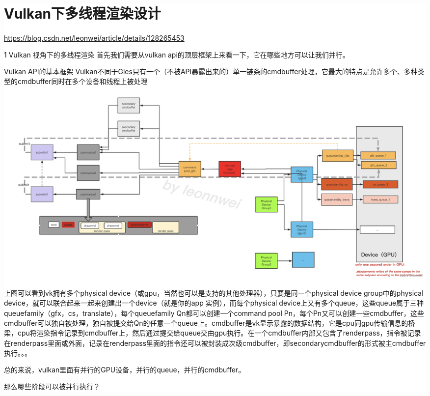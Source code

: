 # Vulkan下多线程渲染设计

https://blog.csdn.net/leonwei/article/details/128265453



1 Vulkan 视角下的多线程渲染
首先我们需要从vulkan api的顶层框架上来看一下，它在哪些地方可以让我们并行。

Vulkan API的基本框架
Vulkan不同于Gles只有一个（不被API暴露出来的）单一链条的cmdbuffer处理，它最大的特点是允许多个、多种类型的cmdbuffer同时在多个设备和线程上被处理

![img](./assets/a5fde6014123df7a23fc7015675c5824.png)

上图可以看到vk拥有多个physical device（或gpu，当然也可以是支持的其他处理器），只要是同一个physical device group中的physical device，就可以联合起来一起来创建出一个device（就是你的app 实例），而每个physical device上又有多个queue，这些queue属于三种queuefamily（gfx，cs，translate），每个queuefamily Qn都可以创建一个command pool Pn，每个Pn又可以创建一些cmdbuffer，这些cmdbuffer可以独自被处理，独自被提交给Qn的任意一个queue上。cmdbuffer是vk显示暴露的数据结构，它是cpu同gpu传输信息的桥梁，cpu将渲染指令记录到cmdbuffer上，然后通过提交给queue交由gpu执行。在一个cmdbuffer内部又包含了renderpass，指令被记录在renderpass里面或外面，记录在renderpass里面的指令还可以被封装成次级cmdbuffer，即secondarycmdbuffer的形式被主cmdbuffer执行。。。

总的来说，vulkan里面有并行的GPU设备，并行的queue，并行的cmdbuffer。

那么哪些阶段可以被并行执行？
